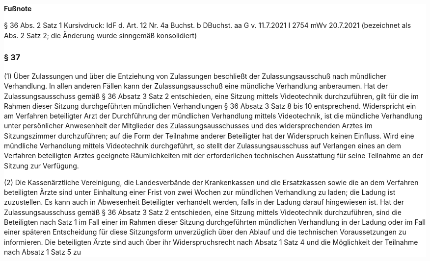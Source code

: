 </div>

<div>

  
**Fußnote**

<div class="jnhtml">

<div>

<div class="jurAbsatz">

§ 36 Abs. 2 Satz 1 Kursivdruck: IdF d. Art. 12 Nr. 4a Buchst. b DBuchst.
aa G v. 11.7.2021 I 2754 mWv 20.7.2021 (bezeichnet als Abs. 2 Satz 2;
die Änderung wurde sinngemäß konsolidiert)

</div>

</div>

</div>

</div>

<span id="BJNR005720957BJNE005503126.html"></span>

### § 37  

<div>

<div class="jnhtml">

<div>

<div class="jurAbsatz">

(1) Über Zulassungen und über die Entziehung von Zulassungen beschließt
der Zulassungsausschuß nach mündlicher Verhandlung. In allen anderen
Fällen kann der Zulassungsausschuß eine mündliche Verhandlung
anberaumen. Hat der Zulassungsausschuss gemäß § 36 Absatz 3 Satz 2
entschieden, eine Sitzung mittels Videotechnik durchzuführen, gilt für
die im Rahmen dieser Sitzung durchgeführten mündlichen Verhandlungen §
36 Absatz 3 Satz 8 bis 10 entsprechend. Widerspricht ein am Verfahren
beteiligter Arzt der Durchführung der mündlichen Verhandlung mittels
Videotechnik, ist die mündliche Verhandlung unter persönlicher
Anwesenheit der Mitglieder des Zulassungsausschusses und des
widersprechenden Arztes im Sitzungszimmer durchzuführen; auf die Form
der Teilnahme anderer Beteiligter hat der Widerspruch keinen Einfluss.
Wird eine mündliche Verhandlung mittels Videotechnik durchgeführt, so
stellt der Zulassungsausschuss auf Verlangen eines an dem Verfahren
beteiligten Arztes geeignete Räumlichkeiten mit der erforderlichen
technischen Ausstattung für seine Teilnahme an der Sitzung zur
Verfügung.

</div>

<div class="jurAbsatz">

(2) Die Kassenärztliche Vereinigung, die Landesverbände der
Krankenkassen und die Ersatzkassen sowie die an dem Verfahren
beteiligten Ärzte sind unter Einhaltung einer Frist von zwei Wochen zur
mündlichen Verhandlung zu laden; die Ladung ist zuzustellen. Es kann
auch in Abwesenheit Beteiligter verhandelt werden, falls in der Ladung
darauf hingewiesen ist. Hat der Zulassungsausschuss gemäß § 36 Absatz 3
Satz 2 entschieden, eine Sitzung mittels Videotechnik durchzuführen,
sind die Beteiligten nach Satz 1 im Fall einer im Rahmen dieser Sitzung
durchgeführten mündlichen Verhandlung in der Ladung oder im Fall einer
späteren Entscheidung für diese Sitzungsform unverzüglich über den
Ablauf und die technischen Voraussetzungen zu informieren. Die
beteiligten Ärzte sind auch über ihr Widerspruchsrecht nach Absatz 1
Satz 4 und die Möglichkeit der Teilnahme nach Absatz 1 Satz 5 zu